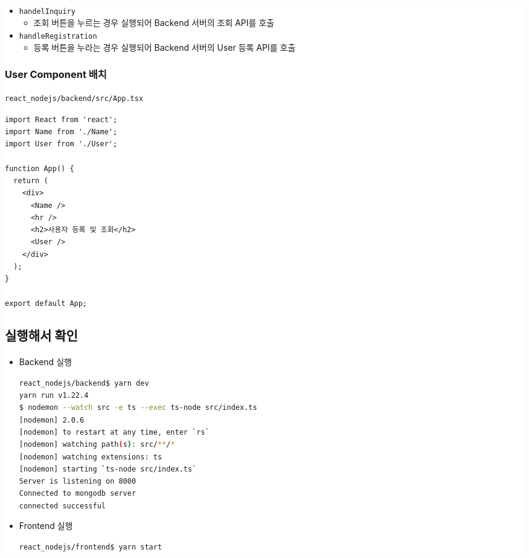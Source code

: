 - `handelInquiry`
  - 조회 버튼을 누르는 경우 실행되어 Backend 서버의 조회 API를 호출
- `handleRegistration`
  - 등록 버튼을 누라는 경우 실행되어 Backend 서버의 User 등록 API를 호출



### User Component 배치

`react_nodejs/backend/src/App.tsx`

```tsx
import React from 'react';
import Name from './Name';
import User from './User';

function App() {
  return (
    <div>
      <Name />
      <hr />
      <h2>사용자 등록 및 조회</h2>
      <User />
    </div>
  );
}

export default App;
```



## 실행해서 확인

- Backend 실행

  ```bash
  react_nodejs/backend$ yarn dev
  yarn run v1.22.4
  $ nodemon --watch src -e ts --exec ts-node src/index.ts
  [nodemon] 2.0.6
  [nodemon] to restart at any time, enter `rs`
  [nodemon] watching path(s): src/**/*
  [nodemon] watching extensions: ts
  [nodemon] starting `ts-node src/index.ts`
  Server is listening on 8000
  Connected to mongodb server
  connected successful
  ```

  

- Frontend 실행

  ```bash
  react_nodejs/frontend$ yarn start
  ```
